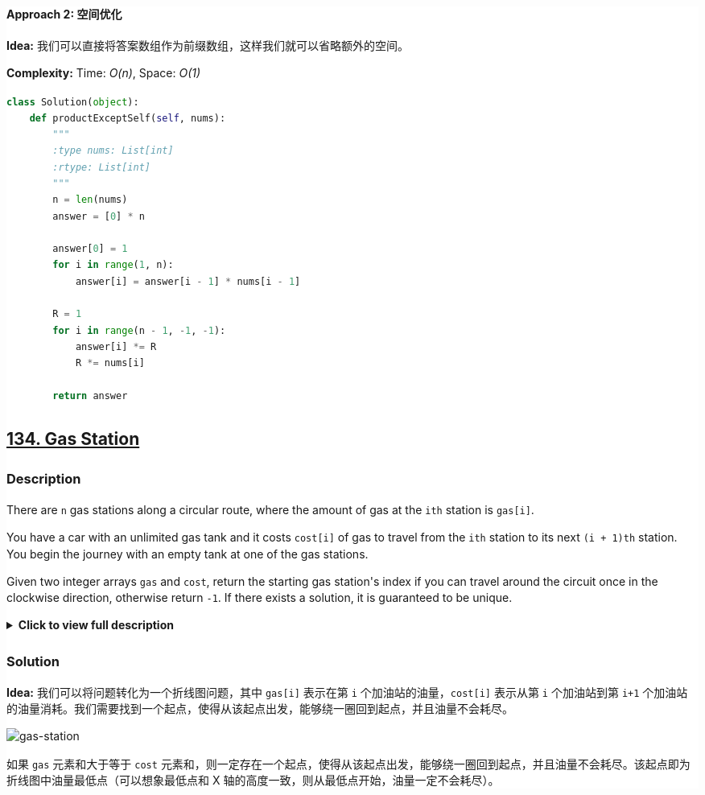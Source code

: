 #### **Approach 2:** 空间优化

**Idea:** 我们可以直接将答案数组作为前缀数组，这样我们就可以省略额外的空间。

**Complexity:** Time: _O(n)_, Space: _O(1)_

```python
class Solution(object):
    def productExceptSelf(self, nums):
        """
        :type nums: List[int]
        :rtype: List[int]
        """
        n = len(nums)
        answer = [0] * n

        answer[0] = 1
        for i in range(1, n):
            answer[i] = answer[i - 1] * nums[i - 1]

        R = 1
        for i in range(n - 1, -1, -1):
            answer[i] *= R
            R *= nums[i]

        return answer
```

## [134. Gas Station](https://leetcode.com/problems/gas-station/)

### **Description**

There are `n` gas stations along a circular route, where the amount of gas at the `ith` station is `gas[i]`.

You have a car with an unlimited gas tank and it costs `cost[i]` of gas to travel from the `ith` station to its next `(i + 1)th` station. You begin the journey with an empty tank at one of the gas stations.

Given two integer arrays `gas` and `cost`, return the starting gas station's index if you can travel around the circuit once in the clockwise direction, otherwise return `-1`. If there exists a solution, it is guaranteed to be unique.

<details><summary><b>Click to view full description</b></summary></details>

### **Solution**

**Idea:** 我们可以将问题转化为一个折线图问题，其中 `gas[i]` 表示在第 `i` 个加油站的油量，`cost[i]` 表示从第 `i` 个加油站到第 `i+1` 个加油站的油量消耗。我们需要找到一个起点，使得从该起点出发，能够绕一圈回到起点，并且油量不会耗尽。

![gas-station](/img/leetcode134.png)

如果 `gas` 元素和大于等于 `cost` 元素和，则一定存在一个起点，使得从该起点出发，能够绕一圈回到起点，并且油量不会耗尽。该起点即为折线图中油量最低点（可以想象最低点和 X 轴的高度一致，则从最低点开始，油量一定不会耗尽）。
